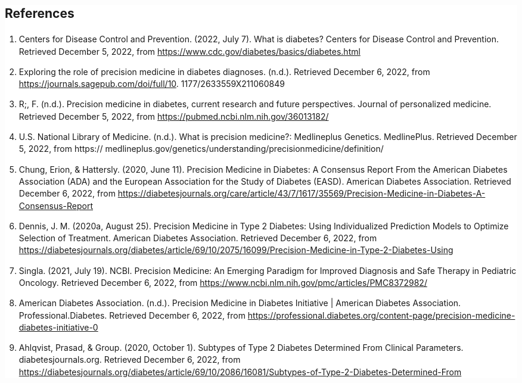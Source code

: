 
## References

1. Centers for Disease Control and Prevention. (2022, July 7). What is 
diabetes? Centers for Disease Control and Prevention. Retrieved December 5, 
2022, from https://www.cdc.gov/diabetes/basics/diabetes.html

2. Exploring the role of precision medicine in diabetes diagnoses. (n.d.). 
Retrieved December 6, 2022, from https://journals.sagepub.com/doi/full/10.
1177/2633559X211060849

3. R;, F. (n.d.). Precision medicine in diabetes, current research and 
future perspectives. Journal of personalized medicine. Retrieved December 5, 
2022, from https://pubmed.ncbi.nlm.nih.gov/36013182/

4. U.S. National Library of Medicine. (n.d.). What is precision medicine?: 
Medlineplus Genetics. MedlinePlus. Retrieved December 5, 2022, from https://
medlineplus.gov/genetics/understanding/precisionmedicine/definition/ 

5. Chung, Erion, & Hattersly. (2020, June 11). Precision Medicine in Diabetes: A Consensus Report From the American Diabetes Association (ADA) and the European Association for the Study of Diabetes (EASD). American Diabetes Association. Retrieved December 6, 2022, from https://diabetesjournals.org/care/article/43/7/1617/35569/Precision-Medicine-in-Diabetes-A-Consensus-Report

6. Dennis, J. M. (2020a, August 25). Precision Medicine in Type 2 Diabetes: Using Individualized Prediction Models to Optimize Selection of Treatment. American Diabetes Association. Retrieved December 6, 2022, from https://diabetesjournals.org/diabetes/article/69/10/2075/16099/Precision-Medicine-in-Type-2-Diabetes-Using

7. Singla. (2021, July 19). NCBI. Precision Medicine: An Emerging Paradigm for Improved Diagnosis and Safe Therapy in Pediatric Oncology. Retrieved December 6, 2022, from https://www.ncbi.nlm.nih.gov/pmc/articles/PMC8372982/

8. American Diabetes Association. (n.d.). Precision Medicine in Diabetes Initiative | American Diabetes Association. Professional.Diabetes. Retrieved December 6, 2022, from https://professional.diabetes.org/content-page/precision-medicine-diabetes-initiative-0

9. Ahlqvist, Prasad, & Group. (2020, October 1). Subtypes of Type 2 Diabetes Determined From Clinical Parameters. diabetesjournals.org. Retrieved December 6, 2022, from https://diabetesjournals.org/diabetes/article/69/10/2086/16081/Subtypes-of-Type-2-Diabetes-Determined-From

